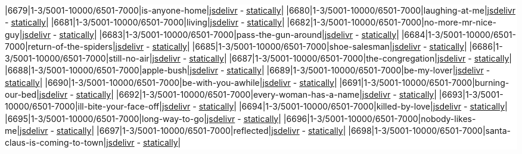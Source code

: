 |6679|1-3/5001-10000/6501-7000|is-anyone-home|[jsdelivr](https://cdn.jsdelivr.net/gh/dbchord/webp-old-c-1280x720_1-3/5001-10000/6501-7000/is-anyone-home.webp) - [statically](https://cdn.statically.io/gh/dbchord/webp-old-c-1280x720_1-3/img/5001-10000/6501-7000/is-anyone-home.webp)|
|6680|1-3/5001-10000/6501-7000|laughing-at-me|[jsdelivr](https://cdn.jsdelivr.net/gh/dbchord/webp-old-c-1280x720_1-3/5001-10000/6501-7000/laughing-at-me.webp) - [statically](https://cdn.statically.io/gh/dbchord/webp-old-c-1280x720_1-3/img/5001-10000/6501-7000/laughing-at-me.webp)|
|6681|1-3/5001-10000/6501-7000|living|[jsdelivr](https://cdn.jsdelivr.net/gh/dbchord/webp-old-c-1280x720_1-3/5001-10000/6501-7000/living.webp) - [statically](https://cdn.statically.io/gh/dbchord/webp-old-c-1280x720_1-3/img/5001-10000/6501-7000/living.webp)|
|6682|1-3/5001-10000/6501-7000|no-more-mr-nice-guy|[jsdelivr](https://cdn.jsdelivr.net/gh/dbchord/webp-old-c-1280x720_1-3/5001-10000/6501-7000/no-more-mr-nice-guy.webp) - [statically](https://cdn.statically.io/gh/dbchord/webp-old-c-1280x720_1-3/img/5001-10000/6501-7000/no-more-mr-nice-guy.webp)|
|6683|1-3/5001-10000/6501-7000|pass-the-gun-around|[jsdelivr](https://cdn.jsdelivr.net/gh/dbchord/webp-old-c-1280x720_1-3/5001-10000/6501-7000/pass-the-gun-around.webp) - [statically](https://cdn.statically.io/gh/dbchord/webp-old-c-1280x720_1-3/img/5001-10000/6501-7000/pass-the-gun-around.webp)|
|6684|1-3/5001-10000/6501-7000|return-of-the-spiders|[jsdelivr](https://cdn.jsdelivr.net/gh/dbchord/webp-old-c-1280x720_1-3/5001-10000/6501-7000/return-of-the-spiders.webp) - [statically](https://cdn.statically.io/gh/dbchord/webp-old-c-1280x720_1-3/img/5001-10000/6501-7000/return-of-the-spiders.webp)|
|6685|1-3/5001-10000/6501-7000|shoe-salesman|[jsdelivr](https://cdn.jsdelivr.net/gh/dbchord/webp-old-c-1280x720_1-3/5001-10000/6501-7000/shoe-salesman.webp) - [statically](https://cdn.statically.io/gh/dbchord/webp-old-c-1280x720_1-3/img/5001-10000/6501-7000/shoe-salesman.webp)|
|6686|1-3/5001-10000/6501-7000|still-no-air|[jsdelivr](https://cdn.jsdelivr.net/gh/dbchord/webp-old-c-1280x720_1-3/5001-10000/6501-7000/still-no-air.webp) - [statically](https://cdn.statically.io/gh/dbchord/webp-old-c-1280x720_1-3/img/5001-10000/6501-7000/still-no-air.webp)|
|6687|1-3/5001-10000/6501-7000|the-congregation|[jsdelivr](https://cdn.jsdelivr.net/gh/dbchord/webp-old-c-1280x720_1-3/5001-10000/6501-7000/the-congregation.webp) - [statically](https://cdn.statically.io/gh/dbchord/webp-old-c-1280x720_1-3/img/5001-10000/6501-7000/the-congregation.webp)|
|6688|1-3/5001-10000/6501-7000|apple-bush|[jsdelivr](https://cdn.jsdelivr.net/gh/dbchord/webp-old-c-1280x720_1-3/5001-10000/6501-7000/apple-bush.webp) - [statically](https://cdn.statically.io/gh/dbchord/webp-old-c-1280x720_1-3/img/5001-10000/6501-7000/apple-bush.webp)|
|6689|1-3/5001-10000/6501-7000|be-my-lover|[jsdelivr](https://cdn.jsdelivr.net/gh/dbchord/webp-old-c-1280x720_1-3/5001-10000/6501-7000/be-my-lover.webp) - [statically](https://cdn.statically.io/gh/dbchord/webp-old-c-1280x720_1-3/img/5001-10000/6501-7000/be-my-lover.webp)|
|6690|1-3/5001-10000/6501-7000|be-with-you-awhile|[jsdelivr](https://cdn.jsdelivr.net/gh/dbchord/webp-old-c-1280x720_1-3/5001-10000/6501-7000/be-with-you-awhile.webp) - [statically](https://cdn.statically.io/gh/dbchord/webp-old-c-1280x720_1-3/img/5001-10000/6501-7000/be-with-you-awhile.webp)|
|6691|1-3/5001-10000/6501-7000|burning-our-bed|[jsdelivr](https://cdn.jsdelivr.net/gh/dbchord/webp-old-c-1280x720_1-3/5001-10000/6501-7000/burning-our-bed.webp) - [statically](https://cdn.statically.io/gh/dbchord/webp-old-c-1280x720_1-3/img/5001-10000/6501-7000/burning-our-bed.webp)|
|6692|1-3/5001-10000/6501-7000|every-woman-has-a-name|[jsdelivr](https://cdn.jsdelivr.net/gh/dbchord/webp-old-c-1280x720_1-3/5001-10000/6501-7000/every-woman-has-a-name.webp) - [statically](https://cdn.statically.io/gh/dbchord/webp-old-c-1280x720_1-3/img/5001-10000/6501-7000/every-woman-has-a-name.webp)|
|6693|1-3/5001-10000/6501-7000|ill-bite-your-face-off|[jsdelivr](https://cdn.jsdelivr.net/gh/dbchord/webp-old-c-1280x720_1-3/5001-10000/6501-7000/ill-bite-your-face-off.webp) - [statically](https://cdn.statically.io/gh/dbchord/webp-old-c-1280x720_1-3/img/5001-10000/6501-7000/ill-bite-your-face-off.webp)|
|6694|1-3/5001-10000/6501-7000|killed-by-love|[jsdelivr](https://cdn.jsdelivr.net/gh/dbchord/webp-old-c-1280x720_1-3/5001-10000/6501-7000/killed-by-love.webp) - [statically](https://cdn.statically.io/gh/dbchord/webp-old-c-1280x720_1-3/img/5001-10000/6501-7000/killed-by-love.webp)|
|6695|1-3/5001-10000/6501-7000|long-way-to-go|[jsdelivr](https://cdn.jsdelivr.net/gh/dbchord/webp-old-c-1280x720_1-3/5001-10000/6501-7000/long-way-to-go.webp) - [statically](https://cdn.statically.io/gh/dbchord/webp-old-c-1280x720_1-3/img/5001-10000/6501-7000/long-way-to-go.webp)|
|6696|1-3/5001-10000/6501-7000|nobody-likes-me|[jsdelivr](https://cdn.jsdelivr.net/gh/dbchord/webp-old-c-1280x720_1-3/5001-10000/6501-7000/nobody-likes-me.webp) - [statically](https://cdn.statically.io/gh/dbchord/webp-old-c-1280x720_1-3/img/5001-10000/6501-7000/nobody-likes-me.webp)|
|6697|1-3/5001-10000/6501-7000|reflected|[jsdelivr](https://cdn.jsdelivr.net/gh/dbchord/webp-old-c-1280x720_1-3/5001-10000/6501-7000/reflected.webp) - [statically](https://cdn.statically.io/gh/dbchord/webp-old-c-1280x720_1-3/img/5001-10000/6501-7000/reflected.webp)|
|6698|1-3/5001-10000/6501-7000|santa-claus-is-coming-to-town|[jsdelivr](https://cdn.jsdelivr.net/gh/dbchord/webp-old-c-1280x720_1-3/5001-10000/6501-7000/santa-claus-is-coming-to-town.webp) - [statically](https://cdn.statically.io/gh/dbchord/webp-old-c-1280x720_1-3/img/5001-10000/6501-7000/santa-claus-is-coming-to-town.webp)|